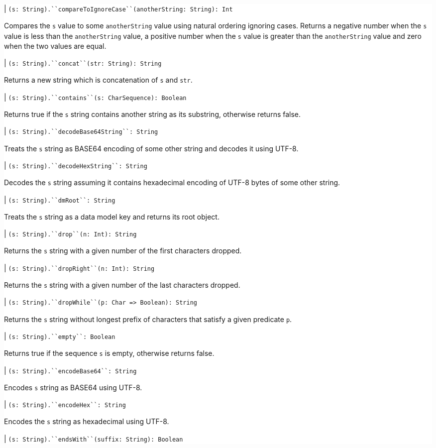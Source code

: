 | `(s: String).``compareToIgnoreCase``(anotherString: String): Int`

  Compares the ``s`` value to some ``anotherString`` value using natural ordering ignoring cases. Returns a negative number when the ``s`` value is
  less than the ``anotherString`` value, a positive number when the ``s`` value is greater than the ``anotherString`` value and zero when the two values are equal.

| `(s: String).``concat``(str: String): String`

  Returns a new string which is concatenation of ``s`` and ``str``.

| `(s: String).``contains``(s: CharSequence): Boolean`

  Returns true if the ``s`` string contains another string as its substring, otherwise returns false.

| `(s: String).``decodeBase64String``: String`

  Treats the ``s`` string as BASE64 encoding of some other string and decodes it using UTF-8.

| `(s: String).``decodeHexString``: String`

  Decodes the ``s`` string assuming it contains hexadecimal encoding of UTF-8 bytes of some other string.

| `(s: String).``dmRoot``: String`

  Treats the ``s`` string as a data model key and returns its root object.

| `(s: String).``drop``(n: Int): String`

  Returns the ``s`` string with a given number of the first characters dropped.

| `(s: String).``dropRight``(n: Int): String`

  Returns the ``s`` string with a given number of the last characters dropped.

| `(s: String).``dropWhile``(p: Char => Boolean): String`

  Returns the ``s`` string without longest prefix of characters that satisfy a given predicate ``p``.

| `(s: String).``empty``: Boolean`

  Returns true if the sequence ``s`` is empty, otherwise returns false.

| `(s: String).``encodeBase64``: String`

  Encodes ``s`` string as BASE64 using UTF-8.

| `(s: String).``encodeHex``: String`

  Encodes the ``s`` string as hexadecimal using UTF-8.

| `(s: String).``endsWith``(suffix: String): Boolean`
